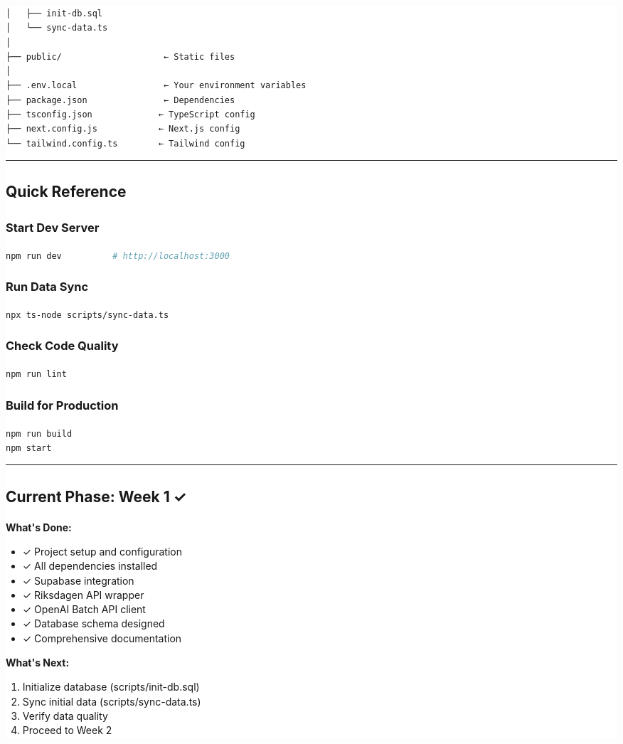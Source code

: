 ```
│   ├── init-db.sql
│   └── sync-data.ts
│
├── public/                    ← Static files
│
├── .env.local                 ← Your environment variables
├── package.json               ← Dependencies
├── tsconfig.json             ← TypeScript config
├── next.config.js            ← Next.js config
└── tailwind.config.ts        ← Tailwind config
```

---

## Quick Reference

### Start Dev Server
```bash
npm run dev          # http://localhost:3000
```

### Run Data Sync
```bash
npx ts-node scripts/sync-data.ts
```

### Check Code Quality
```bash
npm run lint
```

### Build for Production
```bash
npm run build
npm start
```

---

## Current Phase: Week 1 ✓

**What's Done:**
- ✓ Project setup and configuration
- ✓ All dependencies installed
- ✓ Supabase integration
- ✓ Riksdagen API wrapper
- ✓ OpenAI Batch API client
- ✓ Database schema designed
- ✓ Comprehensive documentation

**What's Next:**
1. Initialize database (scripts/init-db.sql)
2. Sync initial data (scripts/sync-data.ts)
3. Verify data quality
4. Proceed to Week 2
